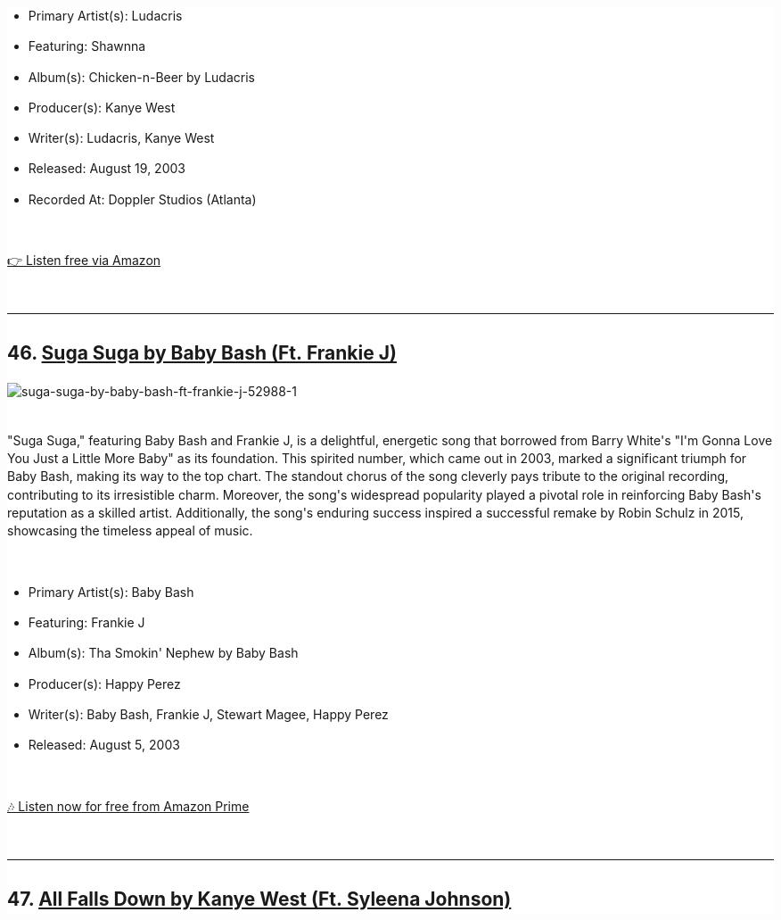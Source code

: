 - Primary Artist(s): Ludacris

- Featuring: Shawnna

- Album(s): Chicken-n-Beer by Ludacris

- Producer(s): Kanye West

- Writer(s): Ludacris, Kanye West

- Released: August 19, 2003

- Recorded At: Doppler Studios (Atlanta)

<br>

[👉 Listen free via Amazon](https://serp.ly/amazonprime)

<br>

<hr>

## 46. [Suga Suga by Baby Bash (Ft. Frankie J)](https://serp.ly/amazon/Suga+Suga+by%C2%A0Baby%C2%A0Bash+%28Ft.%C2%A0Frankie%C2%A0J%29?i=digital-music)

<div class="image"><img alt="suga-suga-by-baby-bash-ft-frankie-j-52988-1" height="540" src="https://imagedelivery.net/vy2bglCGN6hEeWOnSe2c7A/suga-suga-by-baby-bash-ft-frankie-j-52988-1/h=540,fit=pad,background=black"/></div>

<br>

"Suga Suga," featuring Baby Bash and Frankie J, is a delightful, energetic song that borrowed from Barry White's "I'm Gonna Love You Just a Little More Baby" as its foundation. This spirited number, which came out in 2003, marked a significant triumph for Baby Bash, making its way to the top chart. The standout chorus of the song cleverly pays tribute to the original recording, contributing to its irresistible charm. Moreover, the song's widespread popularity played a pivotal role in reinforcing Baby Bash's reputation as a skilled artist. Additionally, the song's enduring success inspired a successful remake by Robin Schulz in 2015, showcasing the timeless appeal of music.

<br>

- Primary Artist(s): Baby Bash

- Featuring: Frankie J

- Album(s): Tha Smokin' Nephew by Baby Bash

- Producer(s): Happy Perez

- Writer(s): Baby Bash, Frankie J, Stewart Magee, Happy Perez

- Released: August 5, 2003

<br>

[🎶 Listen now for free from Amazon Prime](https://serp.ly/amazonprime)

<br>

<hr>

## 47. [All Falls Down by Kanye West (Ft. Syleena Johnson)](https://serp.ly/amazon/All+Falls+Down+by%C2%A0Kanye%C2%A0West+%28Ft.%C2%A0Syleena%C2%A0Johnson%29?i=digital-music)
